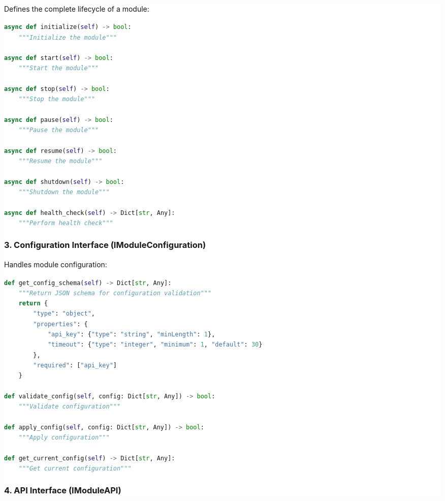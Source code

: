 Defines the complete lifecycle of a module:

```python
async def initialize(self) -> bool:
    """Initialize the module"""
    
async def start(self) -> bool:
    """Start the module"""
    
async def stop(self) -> bool:
    """Stop the module"""
    
async def pause(self) -> bool:
    """Pause the module"""
    
async def resume(self) -> bool:
    """Resume the module"""
    
async def shutdown(self) -> bool:
    """Shutdown the module"""
    
async def health_check(self) -> Dict[str, Any]:
    """Perform health check"""
```

### 3. Configuration Interface (IModuleConfiguration)

Handles module configuration:

```python
def get_config_schema(self) -> Dict[str, Any]:
    """Return JSON schema for configuration validation"""
    return {
        "type": "object",
        "properties": {
            "api_key": {"type": "string", "minLength": 1},
            "timeout": {"type": "integer", "minimum": 1, "default": 30}
        },
        "required": ["api_key"]
    }

def validate_config(self, config: Dict[str, Any]) -> bool:
    """Validate configuration"""
    
def apply_config(self, config: Dict[str, Any]) -> bool:
    """Apply configuration"""
    
def get_current_config(self) -> Dict[str, Any]:
    """Get current configuration"""
```

### 4. API Interface (IModuleAPI)
